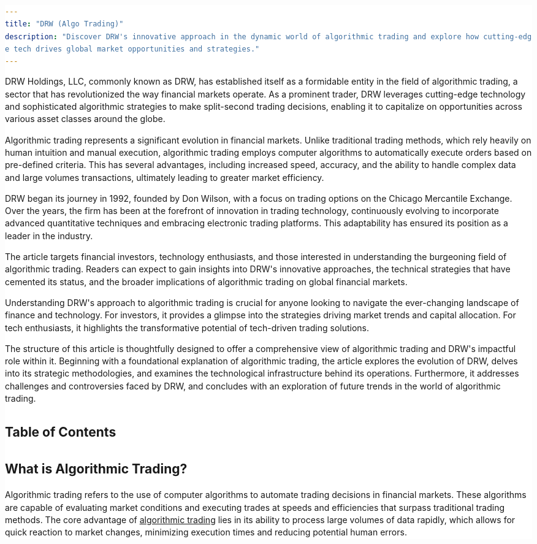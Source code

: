 ```yaml
---
title: "DRW (Algo Trading)"
description: "Discover DRW's innovative approach in the dynamic world of algorithmic trading and explore how cutting-edge tech drives global market opportunities and strategies."
---
```






DRW Holdings, LLC, commonly known as DRW, has established itself as a formidable entity in the field of algorithmic trading, a sector that has revolutionized the way financial markets operate. As a prominent trader, DRW leverages cutting-edge technology and sophisticated algorithmic strategies to make split-second trading decisions, enabling it to capitalize on opportunities across various asset classes around the globe.

Algorithmic trading represents a significant evolution in financial markets. Unlike traditional trading methods, which rely heavily on human intuition and manual execution, algorithmic trading employs computer algorithms to automatically execute orders based on pre-defined criteria. This has several advantages, including increased speed, accuracy, and the ability to handle complex data and large volumes transactions, ultimately leading to greater market efficiency.

DRW began its journey in 1992, founded by Don Wilson, with a focus on trading options on the Chicago Mercantile Exchange. Over the years, the firm has been at the forefront of innovation in trading technology, continuously evolving to incorporate advanced quantitative techniques and embracing electronic trading platforms. This adaptability has ensured its position as a leader in the industry.

The article targets financial investors, technology enthusiasts, and those interested in understanding the burgeoning field of algorithmic trading. Readers can expect to gain insights into DRW's innovative approaches, the technical strategies that have cemented its status, and the broader implications of algorithmic trading on global financial markets.

Understanding DRW's approach to algorithmic trading is crucial for anyone looking to navigate the ever-changing landscape of finance and technology. For investors, it provides a glimpse into the strategies driving market trends and capital allocation. For tech enthusiasts, it highlights the transformative potential of tech-driven trading solutions.

The structure of this article is thoughtfully designed to offer a comprehensive view of algorithmic trading and DRW's impactful role within it. Beginning with a foundational explanation of algorithmic trading, the article explores the evolution of DRW, delves into its strategic methodologies, and examines the technological infrastructure behind its operations. Furthermore, it addresses challenges and controversies faced by DRW, and concludes with an exploration of future trends in the world of algorithmic trading.


## Table of Contents

## What is Algorithmic Trading?

Algorithmic trading refers to the use of computer algorithms to automate trading decisions in financial markets. These algorithms are capable of evaluating market conditions and executing trades at speeds and efficiencies that surpass traditional trading methods. The core advantage of [algorithmic trading](/wiki/algorithmic-trading) lies in its ability to process large volumes of data rapidly, which allows for quick reaction to market changes, minimizing execution times and reducing potential human errors.
